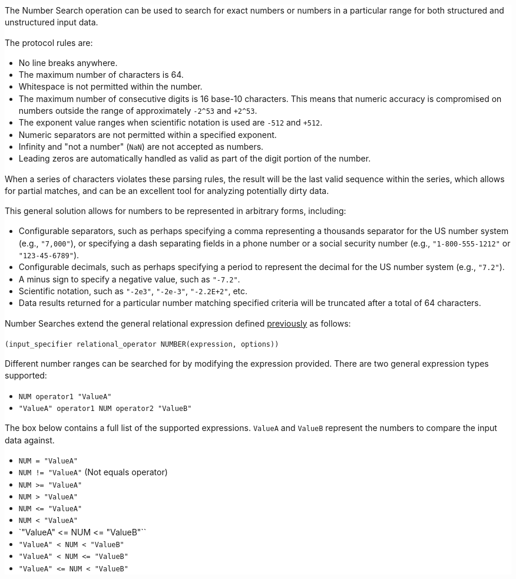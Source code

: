 The Number Search operation can be used to search for exact numbers or numbers
in a particular range for both structured and unstructured input data.

The protocol rules are:
- No line breaks anywhere.
- The maximum number of characters is 64.
- Whitespace is not permitted within the number.
- The maximum number of consecutive digits is 16 base-10 characters.
   This means that numeric accuracy is compromised on numbers outside
   the range of approximately `-2^53` and `+2^53`.
- The exponent value ranges when scientific notation is used are `-512` and `+512`.
- Numeric separators are not permitted within a specified exponent.
- Infinity and "not a number" (`NaN`) are not accepted as numbers.
- Leading zeros are automatically handled as valid as part of the digit portion of the number.

When a series of characters violates these parsing rules, the result
will be the last valid sequence within the series, which allows for
partial matches, and can be an excellent tool for analyzing
potentially dirty data.

This general solution allows for numbers to be represented in arbitrary forms, including:

- Configurable separators, such as perhaps specifying a comma representing
   a thousands separator for the US number system (e.g., `"7,000"`),
   or specifying a dash separating fields in a phone number or a social security
   number (e.g., `"1-800-555-1212"` or `"123-45-6789"`).
- Configurable decimals, such as perhaps specifying a period to represent
   the decimal for the US number system (e.g., `"7.2"`).
- A minus sign to specify a negative value, such as `"-7.2"`.
- Scientific notation, such as `"-2e3"`, `"-2e-3"`, `"-2.2E+2"`, etc.
- Data results returned for a particular number matching specified criteria will
   be truncated after a total of 64 characters.

Number Searches extend the general relational expression defined
[previously](./README.md#general-search-syntax) as follows:

```
(input_specifier relational_operator NUMBER(expression, options))
```

Different number ranges can be searched for by modifying the expression provided.
There are two general expression types supported:

- `NUM operator1 "ValueA"`
- `"ValueA" operator1 NUM operator2 "ValueB"`

The box below contains a full list of the supported expressions.
`ValueA` and `ValueB` represent the numbers to compare the input data against.

- `NUM = "ValueA"`
- `NUM != "ValueA"` (Not equals operator)
- `NUM >= "ValueA"`
- `NUM > "ValueA"`
- `NUM <= "ValueA"`
- `NUM < "ValueA"`
- `"ValueA" <= NUM <= "ValueB"``
- `"ValueA" < NUM < "ValueB"`
- `"ValueA" < NUM <= "ValueB"`
- `"ValueA" <= NUM < "ValueB"`
